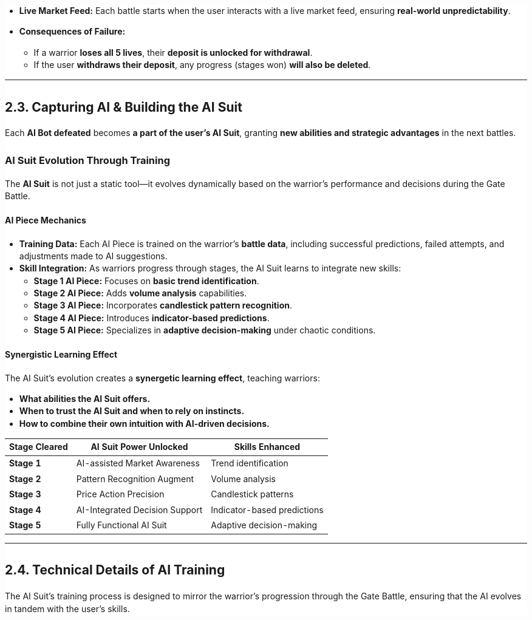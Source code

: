 - **Live Market Feed:** Each battle starts when the user interacts with a live market feed, ensuring **real-world unpredictability**.

- **Consequences of Failure:**
    - If a warrior **loses all 5 lives**, their **deposit is unlocked for withdrawal**.
    - If the user **withdraws their deposit**, any progress (stages won) **will also be deleted**.

---

## **2.3. Capturing AI & Building the AI Suit**
Each **AI Bot defeated** becomes **a part of the user’s AI Suit**, granting **new abilities and strategic advantages** in the next battles.

### **AI Suit Evolution Through Training**
The **AI Suit** is not just a static tool—it evolves dynamically based on the warrior’s performance and decisions during the Gate Battle.

#### **AI Piece Mechanics**
- **Training Data:** Each AI Piece is trained on the warrior’s **battle data**, including successful predictions, failed attempts, and adjustments made to AI suggestions.
- **Skill Integration:** As warriors progress through stages, the AI Suit learns to integrate new skills:
    - **Stage 1 AI Piece:** Focuses on **basic trend identification**.
    - **Stage 2 AI Piece:** Adds **volume analysis** capabilities.
    - **Stage 3 AI Piece:** Incorporates **candlestick pattern recognition**.
    - **Stage 4 AI Piece:** Introduces **indicator-based predictions**.
    - **Stage 5 AI Piece:** Specializes in **adaptive decision-making** under chaotic conditions.

#### **Synergistic Learning Effect**
The AI Suit’s evolution creates a **synergetic learning effect**, teaching warriors:
- **What abilities the AI Suit offers.**
- **When to trust the AI Suit and when to rely on instincts.**
- **How to combine their own intuition with AI-driven decisions.**

| **Stage Cleared** | **AI Suit Power Unlocked** | **Skills Enhanced** |
|--------------------|----------------------------|---------------------|
| **Stage 1**        | AI-assisted Market Awareness | Trend identification |
| **Stage 2**        | Pattern Recognition Augment | Volume analysis |
| **Stage 3**        | Price Action Precision      | Candlestick patterns |
| **Stage 4**        | AI-Integrated Decision Support | Indicator-based predictions |
| **Stage 5**        | Fully Functional AI Suit    | Adaptive decision-making |

---

## **2.4. Technical Details of AI Training**
The AI Suit’s training process is designed to mirror the warrior’s progression through the Gate Battle, ensuring that the AI evolves in tandem with the user’s skills.
